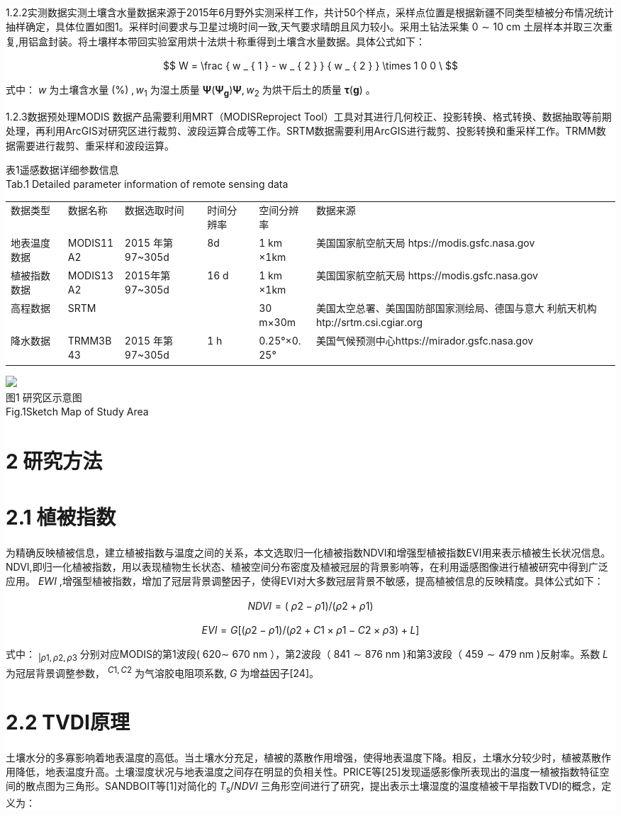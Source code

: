 1.2.2实测数据实测土壤含水量数据来源于2015年6月野外实测采样工作，共计50个样点，采样点位置是根据新疆不同类型植被分布情况统计抽样确定，具体位置如图1。采样时间要求与卫星过境时间一致,天气要求晴朗且风力较小。采用土钻法采集 $0 \sim 1 0 ~ \mathrm { c m }$ 土层样本并取三次重复,用铝盒封装。将土壤样本带回实验室用烘十法烘十称重得到土壤含水量数据。具体公式如下：

$$
W = \frac { w _ { 1 } - w _ { 2 } } { w _ { 2 } } \times 1 0 0 \
$$

式中： $w$ 为土壤含水量 $( \% ) \ , w _ { 1 }$ 为湿土质量 $\mathbf { \Psi } ( \mathbf { \Psi } _ { \mathbf { g } } ) \mathbf { \Psi } , w _ { 2 }$ 为烘干后土的质量 $\mathbf { \tau } ( \mathbf { g } )$ 。

1.2.3数据预处理MODIS 数据产品需要利用MRT（MODISReproject Tool）工具对其进行几何校正、投影转换、格式转换、数据抽取等前期处理，再利用ArcGIS对研究区进行裁剪、波段运算合成等工作。SRTM数据需要利用ArcGIS进行裁剪、投影转换和重采样工作。TRMM数据需要进行裁剪、重采样和波段运算。

表1遥感数据详细参数信息  
Tab.1 Detailed parameter information of remote sensing data  

<html><body><table><tr><td>数据类型</td><td>数据名称</td><td>数据选取时间</td><td>时间分 辨率</td><td>空间分辨率</td><td>数据来源</td></tr><tr><td>地表温度数据</td><td>MODIS11A2</td><td>2015 年第97~305d</td><td>8d</td><td>1 km ×1km</td><td>美国国家航空航天局 htps://modis.gsfc.nasa.gov</td></tr><tr><td>植被指数数据</td><td>MODIS13A2</td><td>2015年第97~305d</td><td>16 d</td><td>1 km ×1km</td><td>美国国家航空航天局 https://modis.gsfc.nasa.gov</td></tr><tr><td>高程数据</td><td>SRTM</td><td></td><td></td><td>30 m×30m</td><td>美国太空总署、美国国防部国家测绘局、德国与意大 利航天机构htp://srtm.csi.cgiar.org</td></tr><tr><td>降水数据</td><td>TRMM3B43</td><td>2015 年第97~305d</td><td>1 h</td><td>0.25°×0.25°</td><td>美国气候预测中心https://mirador.gsfc.nasa.gov</td></tr></table></body></html>

![](images/4127a27a759bb527730c61f41edfe09aacd4a088e237c2d039b3b71e56e550aa.jpg)  
图1 研究区示意图  
Fig.1Sketch Map of Study Area

# 2 研究方法

# 2.1 植被指数

为精确反映植被信息，建立植被指数与温度之间的关系，本文选取归一化植被指数NDVI和增强型植被指数EVI用来表示植被生长状况信息。NDVI,即归一化植被指数，用以表现植物生长状态、植被空间分布密度及植被冠层的背景影响等，在利用遥感图像进行植被研究中得到广泛应用。 $E W I$ ,增强型植被指数，增加了冠层背景调整因子，使得EVI对大多数冠层背景不敏感，提高植被信息的反映精度。具体公式如下：

$$
N D V I = ( { \ \rho } 2 - \rho 1 ) / ( \rho 2 + \rho 1 )
$$

$$
E V I = G \big [ ( \rho 2 - \rho 1 ) / ( \rho 2 + C 1 \times \rho 1 - C 2 \times \rho 3 ) + L \big ]
$$

式中： $_ { | \rho 1 , \rho 2 , \rho 3 }$ 分别对应MODIS的第1波段( $6 2 0 \sim$ $6 7 0 \ \mathrm { n m }$ ），第2波段（ $\mathrm { 8 4 1 } \sim 8 7 6 \ \mathrm { n m }$ )和第3波段（ $4 5 9 \sim 4 7 9 ~ \mathrm { n m }$ )反射率。系数 $L$ 为冠层背景调整参数， $^ { C 1 , C 2 }$ 为气溶胶电阻项系数, $G$ 为增益因子[24]。

# 2.2 TVDI原理

土壤水分的多寡影响着地表温度的高低。当土壤水分充足，植被的蒸散作用增强，使得地表温度下降。相反，土壤水分较少时，植被蒸散作用降低，地表温度升高。土壤湿度状况与地表温度之间存在明显的负相关性。PRICE等[25]发现遥感影像所表现出的温度一植被指数特征空间的散点图为三角形。SANDBOIT等[1]对简化的 $T _ { \mathrm { s } } / N D V I$ 三角形空间进行了研究，提出表示土壤湿度的温度植被干旱指数TVDI的概念，定义为：
